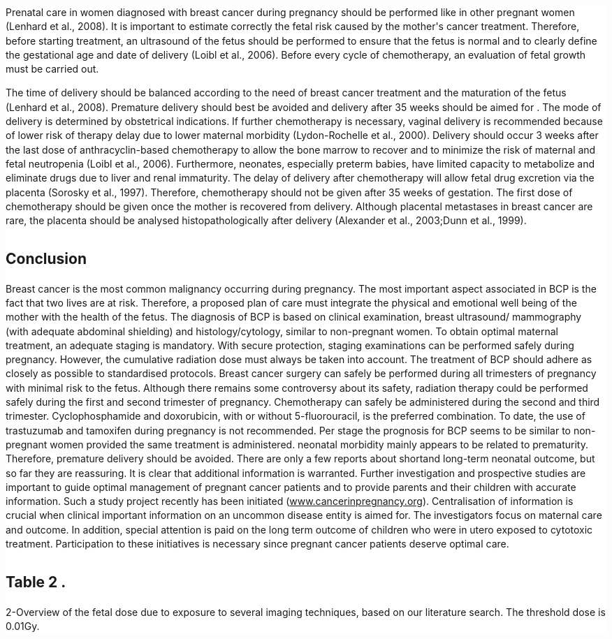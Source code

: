 Prenatal care in women diagnosed with breast cancer during pregnancy should be performed like in other pregnant women (Lenhard et al., 2008). It is important to estimate correctly the fetal risk caused by the mother's cancer treatment. Therefore, before starting treatment, an ultrasound of the fetus should be performed to ensure that the fetus is normal and to clearly define the gestational age and date of delivery (Loibl et al., 2006). Before every cycle of chemotherapy, an evaluation of fetal growth must be carried out.

The time of delivery should be balanced according to the need of breast cancer treatment and the maturation of the fetus (Lenhard et al., 2008). Premature delivery should best be avoided and delivery after 35 weeks should be aimed for . The mode of delivery is determined by obstetrical indications. If further chemotherapy is necessary, vaginal delivery is recommended because of lower risk of therapy delay due to lower maternal morbidity (Lydon-Rochelle et al., 2000). Delivery should occur 3 weeks after the last dose of anthracyclin-based chemotherapy to allow the bone marrow to recover and to minimize the risk of maternal and fetal neutropenia (Loibl et al., 2006). Furthermore, neonates, especially preterm babies, have limited capacity to metabolize and eliminate drugs due to liver and renal immaturity. The delay of delivery after chemotherapy will allow fetal drug excretion via the placenta (Sorosky et al., 1997). Therefore, chemotherapy should not be given after 35 weeks of gestation. The first dose of chemotherapy should be given once the mother is recovered from delivery. Although placental metastases in breast cancer are rare, the placenta should be analysed histopathologically after delivery (Alexander et al., 2003;Dunn et al., 1999).


## Conclusion

Breast cancer is the most common malignancy occurring during pregnancy. The most important aspect associated in BCP is the fact that two lives are at risk. Therefore, a proposed plan of care must integrate the physical and emotional well being of the mother with the health of the fetus. The diagnosis of BCP is based on clinical examination, breast ultrasound/ mammography (with adequate abdominal shielding) and histology/cytology, similar to non-pregnant women. To obtain optimal maternal treatment, an adequate staging is mandatory. With secure protection, staging examinations can be performed safely during pregnancy. However, the cumulative radiation dose must always be taken into account. The treatment of BCP should adhere as closely as possible to standardised protocols. Breast cancer surgery can safely be performed during all trimesters of pregnancy with minimal risk to the fetus. Although there remains some controversy about its safety, radiation therapy could be performed safely during the first and second trimester of pregnancy. Chemotherapy can safely be administered during the second and third trimester. Cyclophosphamide and doxorubicin, with or without 5-fluorouracil, is the preferred combination. To date, the use of trastuzumab and tamoxifen during pregnancy is not recommended. Per stage the prognosis for BCP seems to be similar to non-pregnant women provided the same treatment is administered. neonatal morbidity mainly appears to be related to prematurity. Therefore, premature delivery should be avoided. There are only a few reports about shortand long-term neonatal outcome, but so far they are reassuring. It is clear that additional information is warranted. Further investigation and prospective studies are important to guide optimal management of pregnant cancer patients and to provide parents and their children with accurate information. Such a study project recently has been initiated (www.cancerinpregnancy.org). Centralisation of information is crucial when clinical important information on an uncommon disease entity is aimed for. The investigators focus on maternal care and outcome. In addition, special attention is paid on the long term outcome of children who were in utero exposed to cytotoxic treatment. Participation to these initiatives is necessary since pregnant cancer patients deserve optimal care.

## Table 2 .
2-Overview of the fetal dose due to exposure to 
several imaging techniques, based on our literature search. 
The threshold dose is 0.01Gy. 
